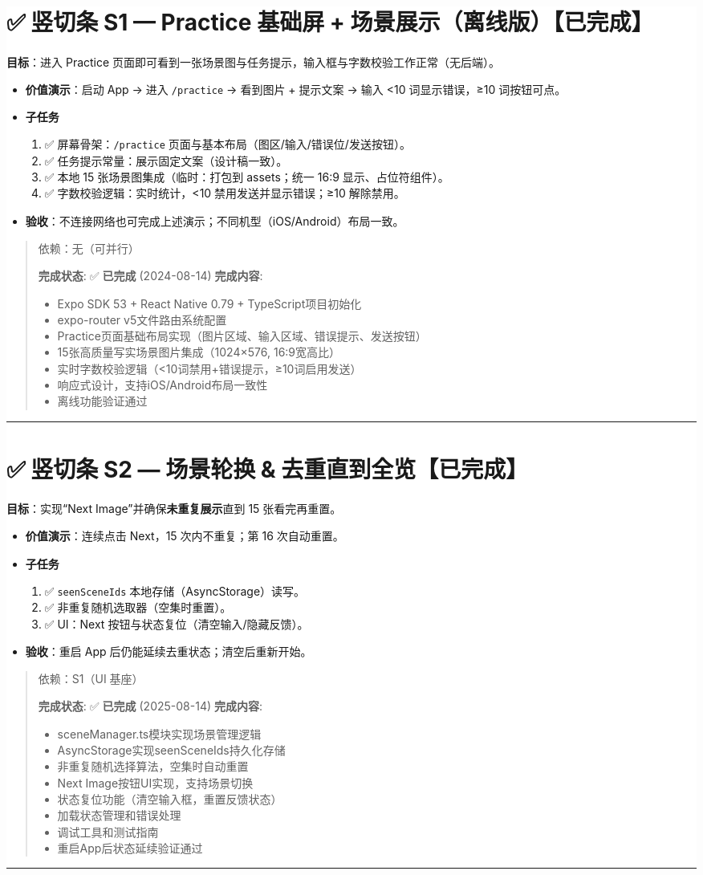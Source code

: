 
# ✅ 竖切条 S1 — Practice 基础屏 + 场景展示（离线版）【已完成】

**目标**：进入 Practice 页面即可看到一张场景图与任务提示，输入框与字数校验工作正常（无后端）。

* **价值演示**：启动 App → 进入 `/practice` → 看到图片 + 提示文案 → 输入 <10 词显示错误，≥10 词按钮可点。
* **子任务**

  1. ✅ 屏幕骨架：`/practice` 页面与基本布局（图区/输入/错误位/发送按钮）。
  2. ✅ 任务提示常量：展示固定文案（设计稿一致）。
  3. ✅ 本地 15 张场景图集成（临时：打包到 assets；统一 16:9 显示、占位符组件）。
  4. ✅ 字数校验逻辑：实时统计，<10 禁用发送并显示错误；≥10 解除禁用。
* **验收**：不连接网络也可完成上述演示；不同机型（iOS/Android）布局一致。

> 依赖：无（可并行）
> 
> **完成状态**: ✅ **已完成** (2024-08-14)
> **完成内容**: 
> - Expo SDK 53 + React Native 0.79 + TypeScript项目初始化
> - expo-router v5文件路由系统配置
> - Practice页面基础布局实现（图片区域、输入区域、错误提示、发送按钮）
> - 15张高质量写实场景图片集成（1024×576, 16:9宽高比）
> - 实时字数校验逻辑（<10词禁用+错误提示，≥10词启用发送）
> - 响应式设计，支持iOS/Android布局一致性
> - 离线功能验证通过

---

# ✅ 竖切条 S2 — 场景轮换 & 去重直到全览【已完成】

**目标**：实现“Next Image”并确保**未重复展示**直到 15 张看完再重置。

* **价值演示**：连续点击 Next，15 次内不重复；第 16 次自动重置。
* **子任务**

  1. ✅ `seenSceneIds` 本地存储（AsyncStorage）读写。
  2. ✅ 非重复随机选取器（空集时重置）。
  3. ✅ UI：Next 按钮与状态复位（清空输入/隐藏反馈）。
* **验收**：重启 App 后仍能延续去重状态；清空后重新开始。

> 依赖：S1（UI 基座）
> 
> **完成状态**: ✅ **已完成** (2025-08-14)
> **完成内容**: 
> - sceneManager.ts模块实现场景管理逻辑
> - AsyncStorage实现seenSceneIds持久化存储
> - 非重复随机选择算法，空集时自动重置
> - Next Image按钮UI实现，支持场景切换
> - 状态复位功能（清空输入框，重置反馈状态）
> - 加载状态管理和错误处理
> - 调试工具和测试指南
> - 重启App后状态延续验证通过

---
